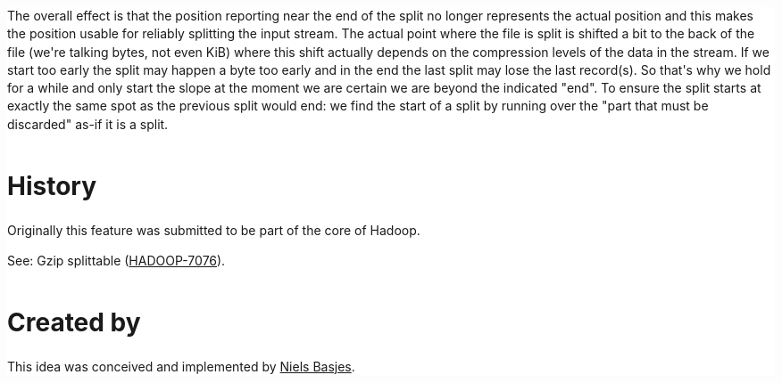   The overall effect is that the position reporting near the end of the split no
  longer represents the actual position and this makes the position usable for 
  reliably splitting the input stream.
  The actual point where the file is split is shifted a bit to the back of the 
  file (we're talking bytes, not even KiB) where this shift actually depends on 
  the compression levels of the data in the stream. If we start too early the 
  split may happen a byte too early and in the end the last split may lose the 
  last record(s). So that's why we hold for a while and only start the slope at 
  the moment we are certain we are beyond the indicated "end".
  To ensure the split starts at exactly the same spot as the previous split would
  end: we find the start of a split by running over the "part that must be discarded" 
  as-if it is a split. 

# History
Originally this feature was submitted to be part of the core of Hadoop.

See: Gzip splittable ([HADOOP-7076][HADOOP-7076]).

# Created by
This idea was conceived and implemented by [Niels Basjes][nielsbasjes].

[github]: https://github.com/nielsbasjes/splittablegzip "Github"
[HADOOP-7076]: https://issues.apache.org/jira/browse/HADOOP-7076 "JIRA: Splittable Gzip" 
[HADOOP-7823]: https://issues.apache.org/jira/browse/HADOOP-7823 "JIRA: Splittable Bzip2"
[nielsbasjes]: http://niels.basjes.nl "The homepage of Niels Basjes"
